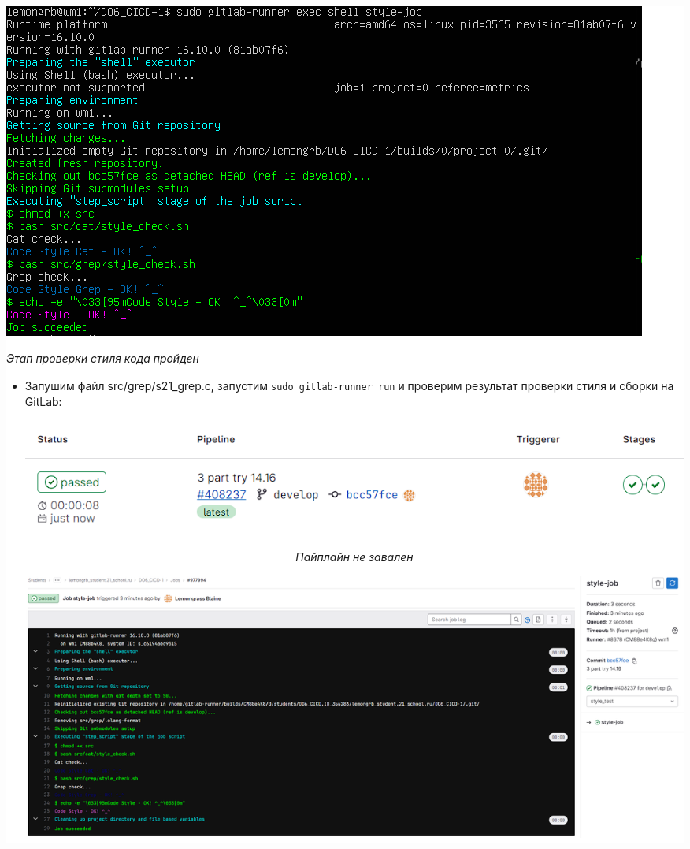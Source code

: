   ![Этап проверки стиля кода пройден](images/img_11.PNG)

  *Этап проверки стиля кода пройден*
  </div>

* Запушим файл src/grep/s21_grep.c, запустим `sudo gitlab-runner run` и проверим результат проверки стиля и сборки на GitLab:

  <div align=center>

  ![Пайплайн не завален](images/img_12.2.PNG)

  *Пайплайн не завален*
  </div>

  <div align=center>

  ![Этап проверки стиля кода пройден](images/img_12.PNG)
